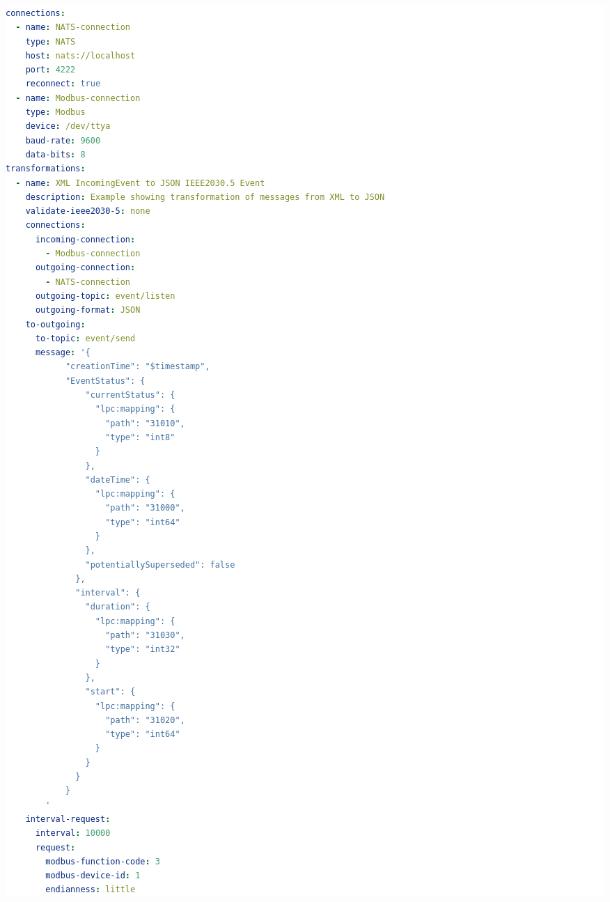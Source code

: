 ```yaml
connections:
  - name: NATS-connection
    type: NATS
    host: nats://localhost
    port: 4222
    reconnect: true
  - name: Modbus-connection
    type: Modbus
    device: /dev/ttya
    baud-rate: 9600
    data-bits: 8
transformations:
  - name: XML IncomingEvent to JSON IEEE2030.5 Event
    description: Example showing transformation of messages from XML to JSON
    validate-ieee2030-5: none
    connections:
      incoming-connection:
        - Modbus-connection
      outgoing-connection:
        - NATS-connection
      outgoing-topic: event/listen
      outgoing-format: JSON
    to-outgoing:
      to-topic: event/send
      message: '{
            "creationTime": "$timestamp",
            "EventStatus": {
                "currentStatus": {
                  "lpc:mapping": {
                    "path": "31010",
                    "type": "int8"
                  }
                },
                "dateTime": {
                  "lpc:mapping": {
                    "path": "31000",
                    "type": "int64"
                  }
                },
                "potentiallySuperseded": false
              },
              "interval": {
                "duration": {
                  "lpc:mapping": {
                    "path": "31030",
                    "type": "int32"
                  }
                },
                "start": {
                  "lpc:mapping": {
                    "path": "31020",
                    "type": "int64"
                  }
                }
              }
            }
        '
    interval-request:
      interval: 10000
      request:
        modbus-function-code: 3
        modbus-device-id: 1
        endianness: little
```